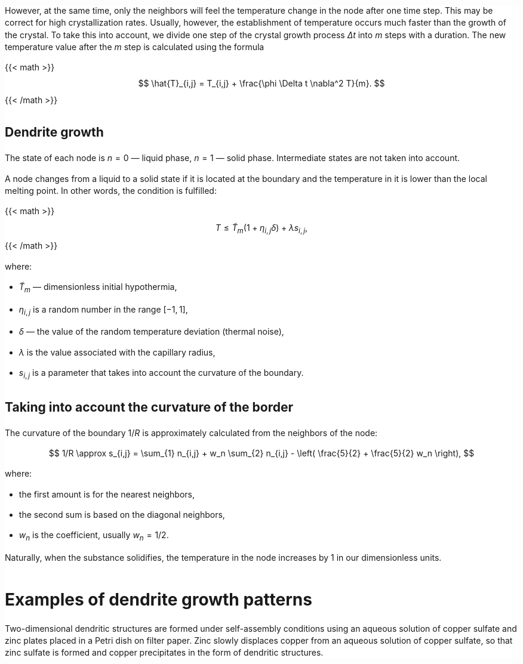 However, at the same time, only the neighbors will feel the temperature change in the node after one time step. This may be correct for high crystallization rates. Usually, however, the establishment of temperature occurs much faster than the growth of the crystal. To take this into account, we divide one step of the crystal growth process $\Delta t$ into $m$ steps with a duration. The new temperature value after the $m$ step is calculated using the formula

{{< math >}}$$
\hat{T}_{i,j} = T_{i,j} + \frac{\phi \Delta t \nabla^2 T}{m}.
$${{< /math >}}

## Dendrite growth 

The state of each node is $n = 0$ — liquid phase, $n = 1$ — solid phase. Intermediate states are not taken into account.

A node changes from a liquid to a solid state if it is located at the boundary and the temperature in it is lower than the local melting point. In other words, the condition is fulfilled:

{{< math >}}$$
T \leq \tilde{T}_m (1 + \eta_{i,j} \delta) + \lambda s_{i,j},
$${{< /math >}}

where:

- $\tilde{T}_m$ — dimensionless initial hypothermia,

- $\eta_{i,j}$ is a random number in the range $[-1,1]$,

- $\delta$ — the value of the random temperature deviation (thermal noise),

- $\lambda$ is the value associated with the capillary radius,

- $s_{i,j}$ is a parameter that takes into account the curvature of the boundary.

## Taking into account the curvature of the border 

The curvature of the boundary $1/R$ is approximately calculated from the neighbors of the node:

$$
1/R \approx s_{i,j} = \sum_{1} n_{i,j} + w_n \sum_{2} n_{i,j} - \left( \frac{5}{2} + \frac{5}{2} w_n \right),
$$

where:

- the first amount is for the nearest neighbors,

- the second sum is based on the diagonal neighbors,

- $w_n$ is the coefficient, usually $w_n = 1/2$.

Naturally, when the substance solidifies, the temperature in the node increases by 1 in our dimensionless units.

# Examples of dendrite growth patterns

Two-dimensional dendritic structures are formed under self-assembly conditions using an aqueous solution of copper sulfate and zinc plates placed in a Petri dish on filter paper. Zinc slowly displaces copper from an aqueous solution of copper sulfate, so that zinc sulfate is formed and copper precipitates in the form of dendritic structures.
